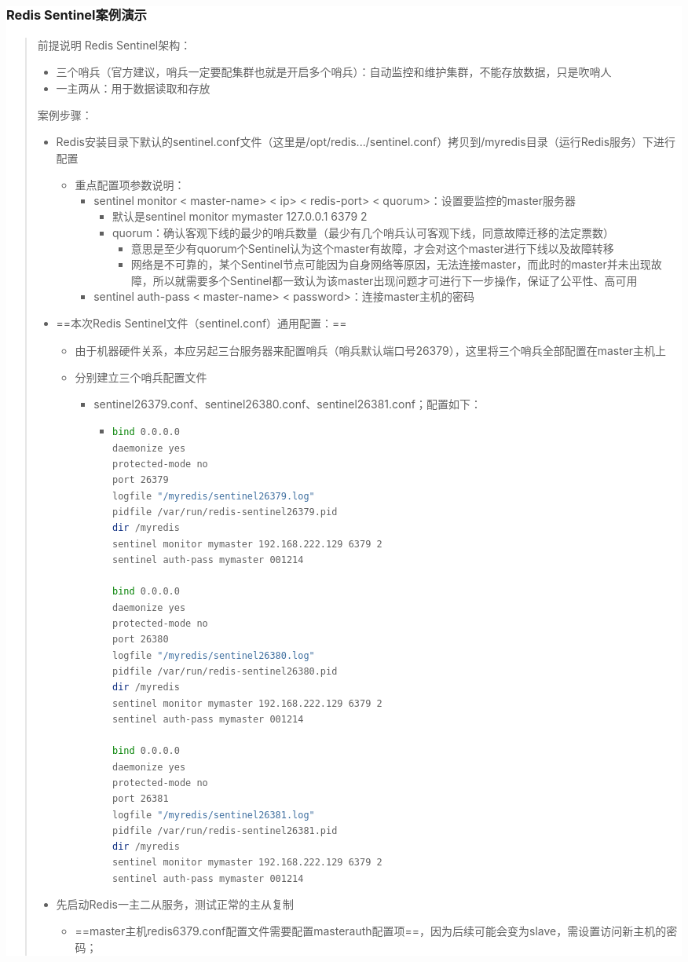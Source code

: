 ### Redis Sentinel案例演示

> 前提说明  Redis Sentinel架构：
>
> * 三个哨兵（官方建议，哨兵一定要配集群也就是开启多个哨兵）：自动监控和维护集群，不能存放数据，只是吹哨人
> * 一主两从：用于数据读取和存放
>
> 案例步骤：
>
> * Redis安装目录下默认的sentinel.conf文件（这里是/opt/redis.../sentinel.conf）拷贝到/myredis目录（运行Redis服务）下进行配置
>
>   * 重点配置项参数说明：
>     * sentinel monitor < master-name> < ip> < redis-port> < quorum>：设置要监控的master服务器
>       * 默认是sentinel monitor mymaster 127.0.0.1 6379 2
>       * quorum：确认客观下线的最少的哨兵数量（最少有几个哨兵认可客观下线，同意故障迁移的法定票数）
>         * 意思是至少有quorum个Sentinel认为这个master有故障，才会对这个master进行下线以及故障转移
>         * 网络是不可靠的，某个Sentinel节点可能因为自身网络等原因，无法连接master，而此时的master并未出现故障，所以就需要多个Sentinel都一致认为该master出现问题才可进行下一步操作，保证了公平性、高可用
>     * sentinel auth-pass < master-name> < password>：连接master主机的密码
>
> * ==本次Redis Sentinel文件（sentinel.conf）通用配置：==
>
>   * 由于机器硬件关系，本应另起三台服务器来配置哨兵（哨兵默认端口号26379），这里将三个哨兵全部配置在master主机上
>
>   * 分别建立三个哨兵配置文件
>
>     * sentinel26379.conf、sentinel26380.conf、sentinel26381.conf；配置如下：
>
>       * ```sh
>         bind 0.0.0.0
>         daemonize yes
>         protected-mode no
>         port 26379
>         logfile "/myredis/sentinel26379.log"
>         pidfile /var/run/redis-sentinel26379.pid
>         dir /myredis
>         sentinel monitor mymaster 192.168.222.129 6379 2
>         sentinel auth-pass mymaster 001214
>         
>         bind 0.0.0.0
>         daemonize yes
>         protected-mode no
>         port 26380
>         logfile "/myredis/sentinel26380.log"
>         pidfile /var/run/redis-sentinel26380.pid
>         dir /myredis
>         sentinel monitor mymaster 192.168.222.129 6379 2
>         sentinel auth-pass mymaster 001214
>         
>         bind 0.0.0.0
>         daemonize yes
>         protected-mode no
>         port 26381
>         logfile "/myredis/sentinel26381.log"
>         pidfile /var/run/redis-sentinel26381.pid
>         dir /myredis
>         sentinel monitor mymaster 192.168.222.129 6379 2
>         sentinel auth-pass mymaster 001214
>         ```
>
> * 先启动Redis一主二从服务，测试正常的主从复制
>
>   * ==master主机redis6379.conf配置文件需要配置masterauth配置项==，因为后续可能会变为slave，需设置访问新主机的密码；